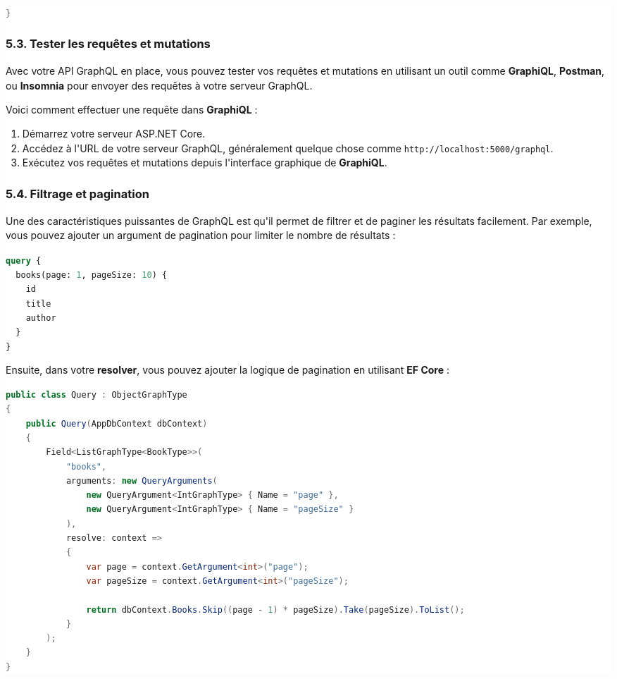 ```csharp
}
```

### 5.3. Tester les requêtes et mutations

Avec votre API GraphQL en place, vous pouvez tester vos requêtes et mutations en utilisant un outil comme **GraphiQL**, **Postman**, ou **Insomnia** pour envoyer des requêtes à votre serveur GraphQL.

Voici comment effectuer une requête dans **GraphiQL** :

1. Démarrez votre serveur ASP.NET Core.
2. Accédez à l'URL de votre serveur GraphQL, généralement quelque chose comme `http://localhost:5000/graphql`.
3. Exécutez vos requêtes et mutations depuis l'interface graphique de **GraphiQL**.

### 5.4. Filtrage et pagination

Une des caractéristiques puissantes de GraphQL est qu'il permet de filtrer et de paginer les résultats facilement. Par exemple, vous pouvez ajouter un argument de pagination pour limiter le nombre de résultats :

```graphql
query {
  books(page: 1, pageSize: 10) {
    id
    title
    author
  }
}
```

Ensuite, dans votre **resolver**, vous pouvez ajouter la logique de pagination en utilisant **EF Core** :

```csharp
public class Query : ObjectGraphType
{
    public Query(AppDbContext dbContext)
    {
        Field<ListGraphType<BookType>>(
            "books",
            arguments: new QueryArguments(
                new QueryArgument<IntGraphType> { Name = "page" },
                new QueryArgument<IntGraphType> { Name = "pageSize" }
            ),
            resolve: context =>
            {
                var page = context.GetArgument<int>("page");
                var pageSize = context.GetArgument<int>("pageSize");

                return dbContext.Books.Skip((page - 1) * pageSize).Take(pageSize).ToList();
            }
        );
    }
}
```
